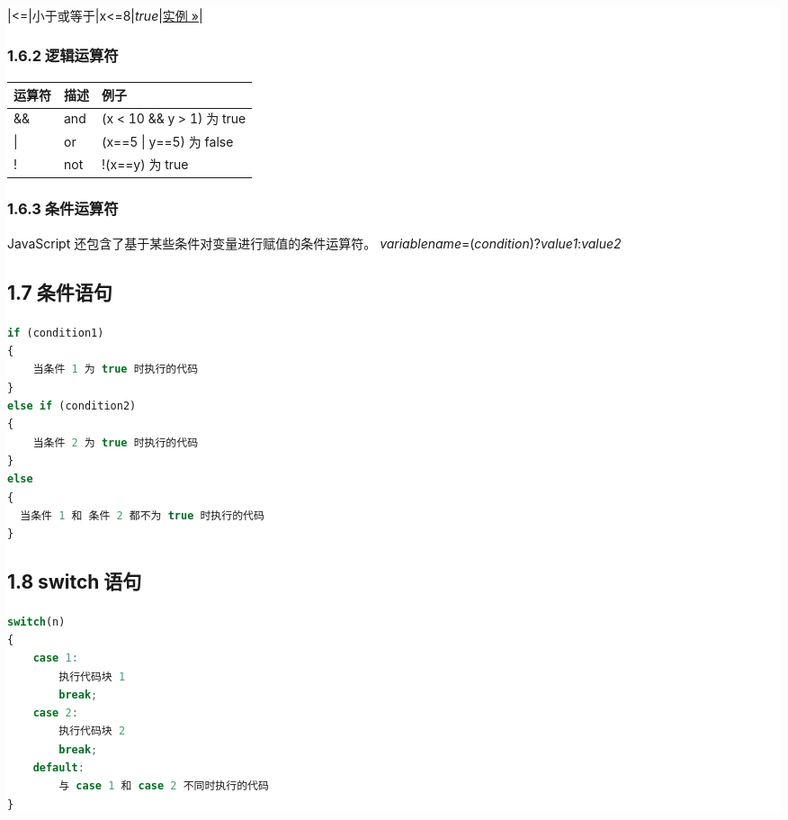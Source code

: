 |<=|小于或等于|x<=8|_true_|[实例 »](https://www.runoob.com/try/try.php?filename=tryjs_comparison11)|

### 1.6.2 逻辑运算符



|运算符|描述|例子|
|:--|:--|:--|
|&&|and|(x < 10 && y > 1) 为 true|
|\||or|(x==5 \| y==5) 为 false|
|!|not|!(x==y) 为 true|


### 1.6.3 条件运算符

JavaScript 还包含了基于某些条件对变量进行赋值的条件运算符。
_variablename_=(_condition_)?_value1_:_value2_


## 1.7 条件语句

```js
if (condition1)
{
    当条件 1 为 true 时执行的代码
}
else if (condition2)
{
    当条件 2 为 true 时执行的代码
}
else
{
  当条件 1 和 条件 2 都不为 true 时执行的代码
}
```

## 1.8 switch 语句

```js
switch(n)
{
    case 1:
        执行代码块 1
        break;
    case 2:
        执行代码块 2
        break;
    default:
        与 case 1 和 case 2 不同时执行的代码
}
```
